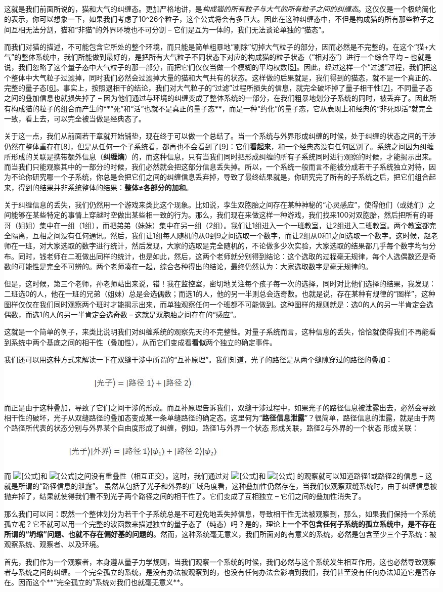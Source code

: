 这就是我们前面所说的，猫和大气的纠缠态。更加严格地讲，是*构成猫的所有粒子与大气的所有粒子之间的纠缠态*。这仅仅是一个极端简化的表示，你可以想象一下，如果我们考虑了10^26个粒子，这个公式将会有多巨大。因此在这种纠缠态中，不但是构成猫的所有那些粒子之间互相无法分割，猫和“非猫”的外界环境也不可分割 – 它们是互为一体的，我们无法谈论单独的“猫态”。

而我们对猫的描述，不可能包含它所处的整个环境，而只能是简单粗暴地“剔除”切掉大气粒子的部分，因而必然是不完整的。在这个“猫+大气”的整体系统中，我们所能做到最好的，是把所有大气粒子不同状态下对应的构成猫的粒子状态（“相对态”）进行一个综合平均 – 也就是说，我们忽略了这个量子态中大气粒子的那一部分，而把它们仅仅当做一个模糊的平均权数[[5\]](https://zhuanlan.zhihu.com/write#_ftn5)。因此，经过这样一个“过滤”过程，我们把这个整体中大气粒子过滤掉，同时我们必然会过滤掉大量的猫和大气共有的状态。这样做的后果就是，我们得到的猫态，就不是一个真正的、完整的量子态[[6\]](https://zhuanlan.zhihu.com/write#_ftn6)。事实上，按照退相干的结论，我们对大气粒子的“过滤”过程所损失的信息，就完全破坏掉了量子相干性[[7\]](https://zhuanlan.zhihu.com/write#_ftn7)，不同量子态之间的叠加信息也就损失掉了 – 因为他们通过与环境的纠缠变成了整体系统的一部分，在我们粗暴地划分子系统的同时，被丢弃了。因此所有构成猫的粒子的组合而产生的**“死”和“活”也就不是真正的量子态**，而是一种“约化”的量子态，它从表现上和经典的“非死即活”就完全一致，看上去，可以完全被当做是经典态了。

关于这一点，我们从前面若干章就开始铺垫，现在终于可以做一个总结了。当一个系统与外界形成纠缠的时候，处于纠缠的状态之间的干涉仍然在整体重存在[[8\]](https://zhuanlan.zhihu.com/write#_ftn8)，但是从任何一个子系统看，都再也不会看到了[[9\]](https://zhuanlan.zhihu.com/write#_ftn9)：它们**看起来**，和一个经典态没有任何区别了。系统之间因为纠缠所形成的关联是携带额外信息（**纠缠熵**）的，而这种信息，只有当我们同时把形成纠缠的所有子系统同时进行观察的时候，才能揭示出来。而当我们只能观察其中的一部分的时候，我们必然就会把这部分信息丢失掉。所以，一个系统一般而言不能被分成若干子系统独立对待，因为不论你研究哪一个子系统，你总是会把它们之间的纠缠信息丢弃掉，导致了最终结果就是，你研究完了所有的子系统之后，把它们组合起来，得到的结果并非系统整体的结果：**整体≠各部分的加和**。

关于纠缠信息的丢失，我们仍然用一个游戏来类比这个现象。比如说，孪生双胞胎之间存在某种神秘的“心灵感应”，使得他们（或她们）之间能够在某些特定的事情上穿越时空做出某些相一致的行为。那么，我们现在来做这样一种游戏，我们找来100对双胞胎，然后把所有的哥哥（姐姐）集中在一组（1组），而把弟弟（妹妹）集中在另一组（2组）。我们让1组进入一个一班教室，让2组进入二班教室。两个教室都完全隔离，互相之间没有任何通讯。然后，我们让1组每人随机的从0到9之间选取一个数字，而让2组从0和1之间选取一个数字。这时候，赵老师在一班，对大家选取的数字进行统计，然后发现，大家的选取是完全随机的，不论做多少次实验，大家选取的结果都几乎每个数字均匀分布。同时，钱老师在二班做出同样的统计，也是如此，然后，这两个老师就分别得到结论：这个选取的过程毫无规律，每个人选偶数还是奇数的可能性是完全不可辨的。两个老师凑在一起，综合各种得出的结论，最终仍然认为：大家选取数字是毫无规律的。

但是，这时候，第三个老师，孙老师站出来说，错！我在监控室，密切地关注每个孩子每一次的选择，同时对比他们选择的结果，我发现：二班选0的人，他在一班的兄弟（姐妹）总是会选偶数；而选1的人，他的另一半则总会选奇数。也就是说，存在某种有规律的“图样”，这种图样仅仅在我们同时观察两个班时才能揭示出来，而单独观察任何一个班都不可能做到。这种图样的规则就是：选0的人的另一半肯定会选偶数，而选1的人的另一半肯定会选奇数 – 这就是双胞胎之间存在的“感应”。

这就是一个简单的例子，来类比说明我们对纠缠系统的观察先天的不完整性。对量子系统而言，这种信息的丢失，恰恰就使得我们不再能看到系统中两个基底之间的相干性（叠加性），从而它们变成看**看似**两个独立的确定事件。

我们还可以用这种方式来解读一下在双缝干涉中所谓的“互补原理”。我们知道，光子的路径是从两个缝隙穿过的路径的叠加：

![img](_pics/v2-981baf2f46e1515779013ba8e817eb8d_hd.jpg)

而正是由于这种叠加，导致了它们之间干涉的形成。而互补原理告诉我们，双缝干涉过程中，如果光子的路径信息被泄露出去，必然会导致相干性的破坏，光子从双缝路径的叠加态变成某一条单缝路径的确定态。这里何为“**路径信息泄露**”？很简单，路径信息的泄露，就是由于两个路径所代表的状态分别与外界某个自由度形成了纠缠，例如，路径1与外界一个状态  形成关联，路径2与外界的一个状态  形成关联：

![img](_pics/v2-b5d79c2ec344fe4550c63581f95ecfa1_hd.jpg)

而 ![[公式]](https://www.zhihu.com/equation?tex=%5Cmathinner%7B%7C%5Cpsi_1%5Crangle%7D)和 ![[公式]](https://www.zhihu.com/equation?tex=%5Cmathinner%7B%7C%5Cpsi_2%5Crangle%7D)之间没有重叠性（相互正交）。这时，我们通过对 ![[公式]](https://www.zhihu.com/equation?tex=%5Cmathinner%7B%7C%5Cpsi_1%5Crangle%7D)和 ![[公式]](https://www.zhihu.com/equation?tex=%5Cmathinner%7B%7C%5Cpsi_2%5Crangle%7D) 的观察就可以知道路径1或路径2的信息 – 这就是所谓的“路径信息的泄露”。  虽然从包括了光子和外界的广域角度看，这种叠加性仍然存在，当我们仅观察双缝系统时，由于纠缠信息被抛弃掉了，结果就使得我们看不到光子两个路径之间的相干性了。它们变成了互相独立 – 它们之间的叠加性消失了。

那么我们可以问：既然一个整体划分为若干个子系统总是不可避免地丢失掉信息，导致相干性无法被观察到，那么，如果我们保持一个系统孤立呢？它不就可以用一个完整的波函数来描述独立的量子态了（纯态）吗？是的，理论上**一个不包含任何子系统的孤立系统中，是不存在所谓的“坍缩”问题、也就不存在偏好基的问题的**。然而，这种系统毫无意义，我们所面对的有意义的系统，必然是包含至少三个子系统：被观察系统、观察者、以及环境。

首先，我们作为一个观察者，本身遵从量子力学规则，当我们观察一个系统的时候，我们必然与这个系统发生相互作用，这也必然导致观察者与系统之间的纠缠。一个完全孤立的系统，是没有办法被观察到的，也没有任何办法会影响到我们，我们甚至没有任何办法知道它是否存在。因而这个**“完全孤立的”系统对我们也就毫无意义**。
